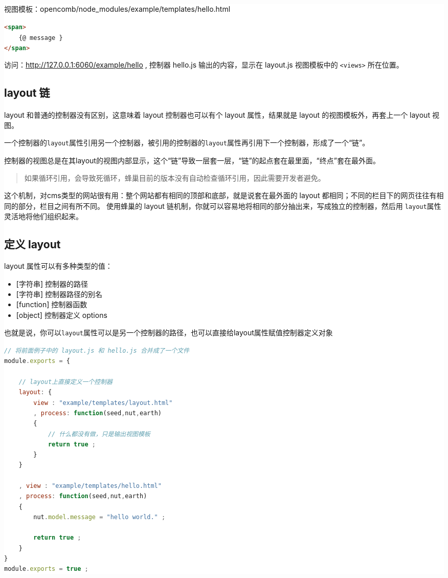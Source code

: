 视图模板：opencomb/node_modules/example/templates/hello.html
```html
<span>
	{@ message }
</span>
```

访问：http://127.0.0.1:6060/example/hello , 控制器 hello.js 输出的内容，显示在 layout.js 视图模板中的 `<views>` 所在位置。

## layout 链

layout 和普通的控制器没有区别，这意味着 layout 控制器也可以有个 layout 属性，结果就是 layout 的视图模板外，再套上一个 layout 视图。

一个控制器的`layout`属性引用另一个控制器，被引用的控制器的`layout`属性再引用下一个控制器，形成了一个“链”。

控制器的视图总是在其layout的视图内部显示，这个“链”导致一层套一层，“链”的起点套在最里面，“终点”套在最外面。

> 如果循环引用，会导致死循环，蜂巢目前的版本没有自动检查循环引用，因此需要开发者避免。

这个机制，对cms类型的网站很有用：整个网站都有相同的顶部和底部，就是说套在最外面的 layout 都相同；不同的栏目下的网页往往有相同的部分，栏目之间有所不同。
使用蜂巢的 layout 链机制，你就可以容易地将相同的部分抽出来，写成独立的控制器，然后用 `layout`属性 灵活地将他们组织起来。


## 定义 layout

layout 属性可以有多种类型的值：

* [字符串] 控制器的路径
* [字符串] 控制器路径的别名
* [function] 控制器函数
* [object] 控制器定义 options

也就是说，你可以`layout`属性可以是另一个控制器的路径，也可以直接给layout属性赋值控制器定义对象

```javascript
// 将前面例子中的 layout.js 和 hello.js 合并成了一个文件
module.exports = {

	// layout上直接定义一个控制器
	layout: {
        view : "example/templates/layout.html"
        , process: function(seed,nut,earth)
        {
            // 什么都没有做，只是输出视图模板
            return true ;
        }
    }

	, view : "example/templates/hello.html"
	, process: function(seed,nut,earth)
	{
		nut.model.message = "hello world." ;

		return true ;
	}
}
module.exports = true ;
```
